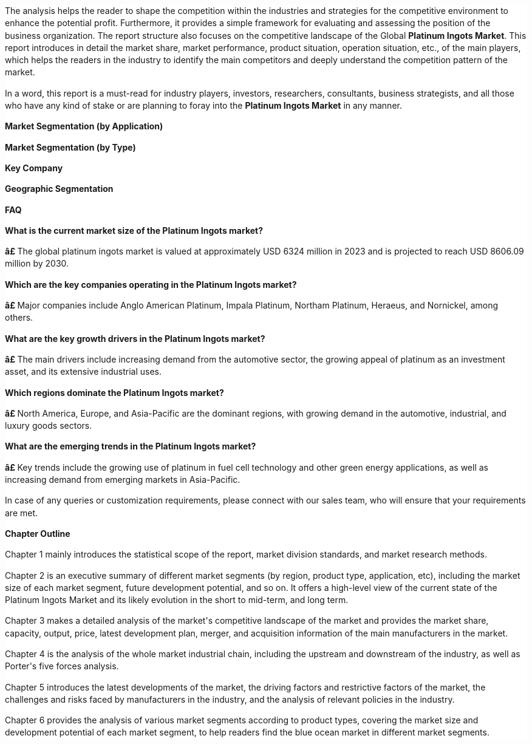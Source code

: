 </p><p>The analysis helps the reader to shape the competition within the industries and strategies for the competitive environment to enhance the potential profit. Furthermore, it provides a simple framework for evaluating and assessing the position of the business organization. The report structure also focuses on the competitive landscape of the Global <strong>Platinum Ingots Market</strong>. This report introduces in detail the market share, market performance, product situation, operation situation, etc., of the main players, which helps the readers in the industry to identify the main competitors and deeply understand the competition pattern of the market.</p><p>
</p><p>In a word, this report is a must-read for industry players, investors, researchers, consultants, business strategists, and all those who have any kind of stake or are planning to foray into the <strong>Platinum Ingots Market</strong> in any manner.</p><p>
<strong>Market Segmentation (by Application)</strong></p><p>
</p><p>
<strong>Market Segmentation (by Type)</strong></p><p>
</p><p>
<strong>Key Company</strong></p><p>
</p><p>
<strong>Geographic Segmentation</strong></p><p>
</p><p>
<strong>FAQ </strong></p><p>
</p><p><strong>What is the current market size of the Platinum Ingots market?</strong></p><p>
<strong>â£ </strong>The global platinum ingots market is valued at approximately USD 6324 million in 2023 and is projected to reach USD 8606.09 million by 2030.</p><p>
</p><p><strong>Which are the key companies operating in the Platinum Ingots market?</strong></p><p>
<strong>â£ </strong>Major companies include Anglo American Platinum, Impala Platinum, Northam Platinum, Heraeus, and Nornickel, among others.</p><p>
</p><p><strong>What are the key growth drivers in the Platinum Ingots market?</strong></p><p>
<strong>â£ </strong>The main drivers include increasing demand from the automotive sector, the growing appeal of platinum as an investment asset, and its extensive industrial uses.</p><p>
</p><p><strong>Which regions dominate the Platinum Ingots market?</strong></p><p>
<strong>â£ </strong>North America, Europe, and Asia-Pacific are the dominant regions, with growing demand in the automotive, industrial, and luxury goods sectors.</p><p>
</p><p><strong>What are the emerging trends in the Platinum Ingots market?</strong></p><p>
<strong>â£ </strong>Key trends include the growing use of platinum in fuel cell technology and other green energy applications, as well as increasing demand from emerging markets in Asia-Pacific.</p><p>
</p><p>
</p><p>
In case of any queries or customization requirements, please connect with our sales team, who will ensure that your requirements are met.</p><p>
<strong>Chapter Outline</strong></p><p>
Chapter 1 mainly introduces the statistical scope of the report, market division standards, and market research methods.</p><p>
</p><p>
Chapter 2 is an executive summary of different market segments (by region, product type, application, etc), including the market size of each market segment, future development potential, and so on. It offers a high-level view of the current state of the Platinum Ingots Market and its likely evolution in the short to mid-term, and long term.</p><p>
</p><p>
Chapter 3 makes a detailed analysis of the market's competitive landscape of the market and provides the market share, capacity, output, price, latest development plan, merger, and acquisition information of the main manufacturers in the market.</p><p>
</p><p>
Chapter 4 is the analysis of the whole market industrial chain, including the upstream and downstream of the industry, as well as Porter's five forces analysis.</p><p>
</p><p>
Chapter 5 introduces the latest developments of the market, the driving factors and restrictive factors of the market, the challenges and risks faced by manufacturers in the industry, and the analysis of relevant policies in the industry.</p><p>
</p><p>
Chapter 6 provides the analysis of various market segments according to product types, covering the market size and development potential of each market segment, to help readers find the blue ocean market in different market segments.</p><p>
</p><p>